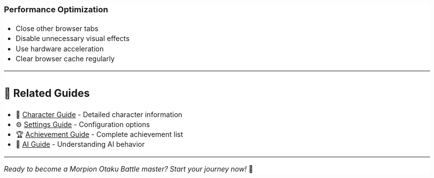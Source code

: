 ### Performance Optimization
- Close other browser tabs
- Disable unnecessary visual effects
- Use hardware acceleration
- Clear browser cache regularly

---

## 🔗 Related Guides

- 🎨 [Character Guide](characters.md) - Detailed character information
- ⚙️ [Settings Guide](settings.md) - Configuration options
- 🏆 [Achievement Guide](achievements.md) - Complete achievement list
- 🤖 [AI Guide](ai-system.md) - Understanding AI behavior

---

*Ready to become a Morpion Otaku Battle master? Start your journey now!* 🚀